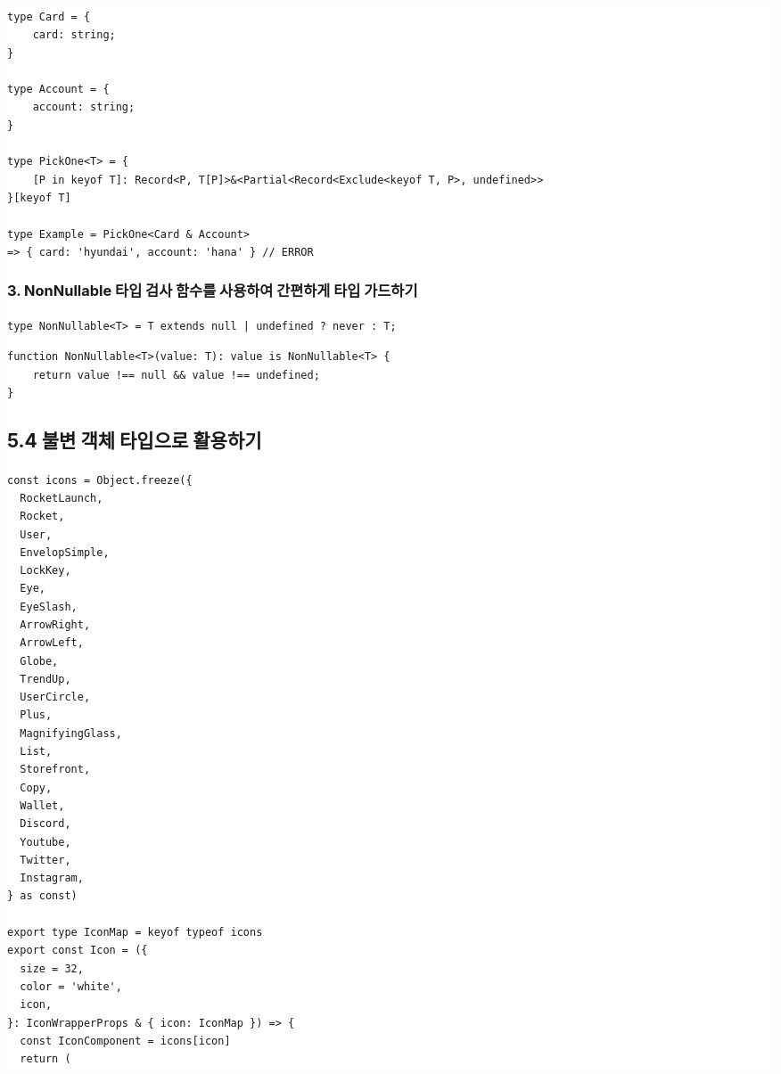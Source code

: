 ```tsx
type Card = {
	card: string;
}

type Account = {
	account: string;
}

type PickOne<T> = {
	[P in keyof T]: Record<P, T[P]>&<Partial<Record<Exclude<keyof T, P>, undefined>>
}[keyof T]

type Example = PickOne<Card & Account>
=> { card: 'hyundai', account: 'hana' } // ERROR
```

### 3. NonNullable 타입 검사 함수를 사용하여 간편하게 타입 가드하기

```tsx
type NonNullable<T> = T extends null | undefined ? never : T;
```

```tsx
function NonNullable<T>(value: T): value is NonNullable<T> {
	return value !== null && value !== undefined;
}
```

## 5.4 불변 객체 타입으로 활용하기

```tsx
const icons = Object.freeze({
  RocketLaunch,
  Rocket,
  User,
  EnvelopSimple,
  LockKey,
  Eye,
  EyeSlash,
  ArrowRight,
  ArrowLeft,
  Globe,
  TrendUp,
  UserCircle,
  Plus,
  MagnifyingGlass,
  List,
  Storefront,
  Copy,
  Wallet,
  Discord,
  Youtube,
  Twitter,
  Instagram,
} as const)

export type IconMap = keyof typeof icons
export const Icon = ({
  size = 32,
  color = 'white',
  icon,
}: IconWrapperProps & { icon: IconMap }) => {
  const IconComponent = icons[icon]
  return (
```